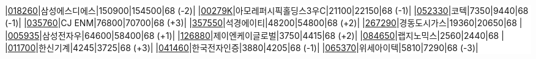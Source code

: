 |[018260](https://finance.daum.net/quotes/A018260)|삼성에스디에스|150900|154500|68 (-2)|
|[00279K](https://finance.daum.net/quotes/A00279K)|아모레퍼시픽홀딩스3우C|21100|22150|68 (-1)|
|[052330](https://finance.daum.net/quotes/A052330)|코텍|7350|9440|68 (-1)|
|[035760](https://finance.daum.net/quotes/A035760)|CJ ENM|76800|70700|68 (+3)|
|[357550](https://finance.daum.net/quotes/A357550)|석경에이티|48200|54800|68 (+2)|
|[267290](https://finance.daum.net/quotes/A267290)|경동도시가스|19360|20650|68 |
|[005935](https://finance.daum.net/quotes/A005935)|삼성전자우|64600|58400|68 (+1)|
|[126880](https://finance.daum.net/quotes/A126880)|제이엔케이글로벌|3750|4415|68 (+2)|
|[084650](https://finance.daum.net/quotes/A084650)|랩지노믹스|2560|2440|68 |
|[011700](https://finance.daum.net/quotes/A011700)|한신기계|4245|3725|68 (+3)|
|[041460](https://finance.daum.net/quotes/A041460)|한국전자인증|3880|4205|68 (-1)|
|[065370](https://finance.daum.net/quotes/A065370)|위세아이텍|5810|7290|68 (-3)|
